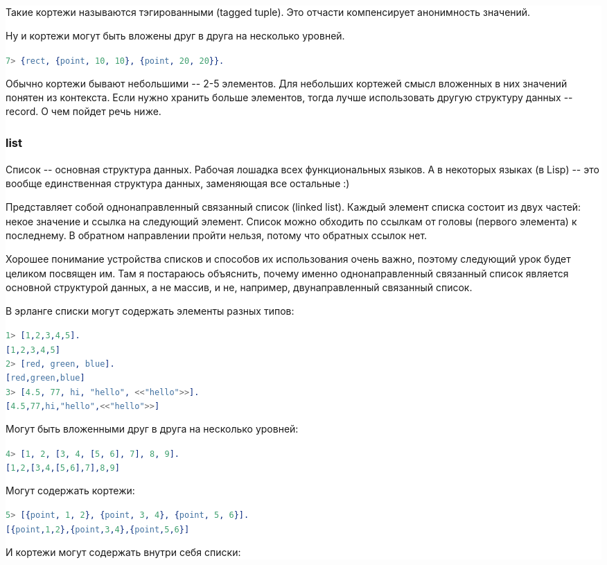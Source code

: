 Такие кортежи называются тэгированными (tagged tuple). Это отчасти
компенсирует анонимность значений.

Ну и кортежи могут быть вложены друг в друга на несколько уровней.

```erlang
7> {rect, {point, 10, 10}, {point, 20, 20}}.
```

Обычно кортежи бывают небольшими -- 2-5 элементов. Для небольших
кортежей смысл вложенных в них значений понятен из контекста. Если
нужно хранить больше элементов, тогда лучше использовать другую
структуру данных -- record. О чем пойдет речь ниже.


### list

Список -- основная структура данных.  Рабочая лошадка всех
функциональных языков.  А в некоторых языках (в Lisp) -- это вообще
единственная структура данных, заменяющая все остальные :)

Представляет собой однонаправленный связанный список (linked list).
Каждый элемент списка состоит из двух частей: некое значение и ссылка
на следующий элемент.  Список можно обходить по ссылкам от головы
(первого элемента) к последнему.  В обратном направлении пройти
нельзя, потому что обратных ссылок нет.

Хорошее понимание устройства списков и способов их использования очень
важно, поэтому следующий урок будет целиком посвящен им.  Там я
постараюсь объяснить, почему именно однонаправленный связанный список
является основной структурой данных, а не массив, и не, например,
двунаправленный связанный список.

В эрланге списки могут содержать элементы разных типов:

```erlang
1> [1,2,3,4,5].
[1,2,3,4,5]
2> [red, green, blue].
[red,green,blue]
3> [4.5, 77, hi, "hello", <<"hello">>].
[4.5,77,hi,"hello",<<"hello">>]
```

Могут быть вложенными друг в друга на несколько уровней:

```erlang
4> [1, 2, [3, 4, [5, 6], 7], 8, 9].
[1,2,[3,4,[5,6],7],8,9]
```

Могут содержать кортежи:

```erlang
5> [{point, 1, 2}, {point, 3, 4}, {point, 5, 6}].
[{point,1,2},{point,3,4},{point,5,6}]
```

И кортежи могут содержать внутри себя списки:
